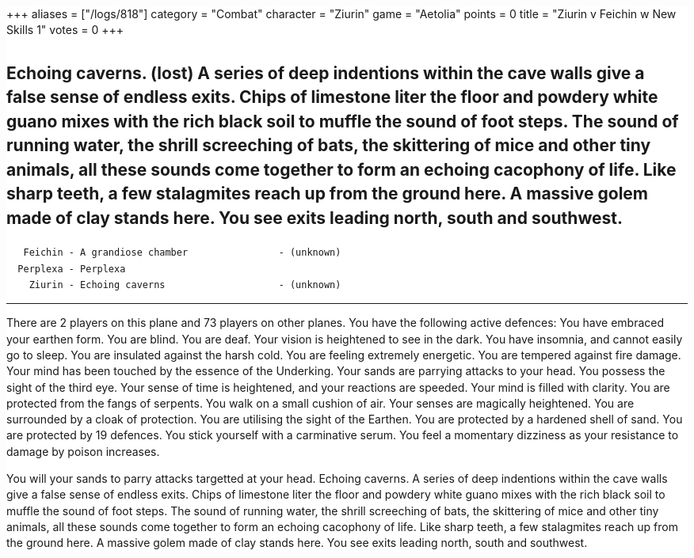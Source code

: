 +++
aliases = ["/logs/818"]
category = "Combat"
character = "Ziurin"
game = "Aetolia"
points = 0
title = "Ziurin v Feichin w New Skills 1"
votes = 0
+++

Echoing caverns. (lost)
A series of deep indentions within the cave walls give a false sense of endless 
exits. Chips of limestone liter the floor and powdery white guano mixes with the
rich black soil to muffle the sound of foot steps. The sound of running water, 
the shrill screeching of bats, the skittering of mice and other tiny animals, 
all these sounds come together to form an echoing cacophony of life. Like sharp 
teeth, a few stalagmites reach up from the ground here. A massive golem made of 
clay stands here.
You see exits leading north, south and southwest.
-------------------------------------------------------------------------------
       Feichin - A grandiose chamber                - (unknown)
      Perplexa - Perplexa                                                    
        Ziurin - Echoing caverns                    - (unknown)
-------------------------------------------------------------------------------
There are 2 players on this plane and 73 players on other planes.
You have the following active defences:
You have embraced your earthen form.
You are blind.
You are deaf.
Your vision is heightened to see in the dark.
You have insomnia, and cannot easily go to sleep.
You are insulated against the harsh cold.
You are feeling extremely energetic.
You are tempered against fire damage.
Your mind has been touched by the essence of the Underking.
Your sands are parrying attacks to your head.
You possess the sight of the third eye.
Your sense of time is heightened, and your reactions are speeded.
Your mind is filled with clarity.
You are protected from the fangs of serpents.
You walk on a small cushion of air.
Your senses are magically heightened.
You are surrounded by a cloak of protection.
You are utilising the sight of the Earthen.
You are protected by a hardened shell of sand.
You are protected by 19 defences.
You stick yourself with a carminative serum.
You feel a momentary dizziness as your resistance to damage by poison increases.

You will your sands to parry attacks targetted at your head.
Echoing caverns.
A series of deep indentions within the cave walls give a false sense of endless 
exits. Chips of limestone liter the floor and powdery white guano mixes with the
rich black soil to muffle the sound of foot steps. The sound of running water, 
the shrill screeching of bats, the skittering of mice and other tiny animals, 
all these sounds come together to form an echoing cacophony of life. Like sharp 
teeth, a few stalagmites reach up from the ground here. A massive golem made of 
clay stands here.
You see exits leading north, south and southwest.
